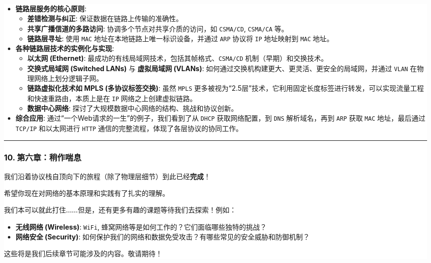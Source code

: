 *   **链路层服务的核心原则**:
    *   **差错检测与纠正**: 保证数据在链路上传输的准确性。
    *   **共享广播信道的多路访问**: 协调多个节点对共享介质的访问，如 `CSMA/CD`, `CSMA/CA` 等。
    *   **链路层寻址**: 使用 `MAC` 地址在本地链路上唯一标识设备，并通过 `ARP` 协议将 `IP` 地址映射到 `MAC` 地址。
*   **各种链路层技术的实例化与实现**:
    *   **以太网 (Ethernet)**: 最成功的有线局域网技术，包括其帧格式、`CSMA/CD` 机制（早期）和交换技术。
    *   **交换式局域网 (Switched LANs)** 与 **虚拟局域网 (VLANs)**: 如何通过交换机构建更大、更灵活、更安全的局域网，并通过 `VLAN` 在物理网络上划分逻辑子网。
    *   **链路虚拟化技术如 MPLS (多协议标签交换)**: 虽然 `MPLS` 更多被视为“2.5层”技术，它利用固定长度标签进行转发，可以实现流量工程和快速重路由，本质上是在 `IP` 网络之上创建虚拟链路。
    *   **数据中心网络**: 探讨了大规模数据中心网络的结构、挑战和协议创新。
*   **综合应用**: 通过“一个Web请求的一生”的例子，我们看到了从 `DHCP` 获取网络配置，到 `DNS` 解析域名，再到 `ARP` 获取 `MAC` 地址，最后通过 `TCP/IP` 和以太网进行 `HTTP` 通信的完整流程，体现了各层协议的协同工作。

---
### 10. 第六章：稍作喘息

我们沿着协议栈自顶向下的旅程（除了物理层细节）到此已经**完成**！

希望你现在对网络的基本原理和实践有了扎实的理解。

我们本可以就此打住……但是，还有更多有趣的课题等待我们去探索！例如：

*   **无线网络 (Wireless)**: `WiFi`, 蜂窝网络等是如何工作的？它们面临哪些独特的挑战？
*   **网络安全 (Security)**: 如何保护我们的网络和数据免受攻击？有哪些常见的安全威胁和防御机制？

这些将是我们后续章节可能涉及的内容。敬请期待！